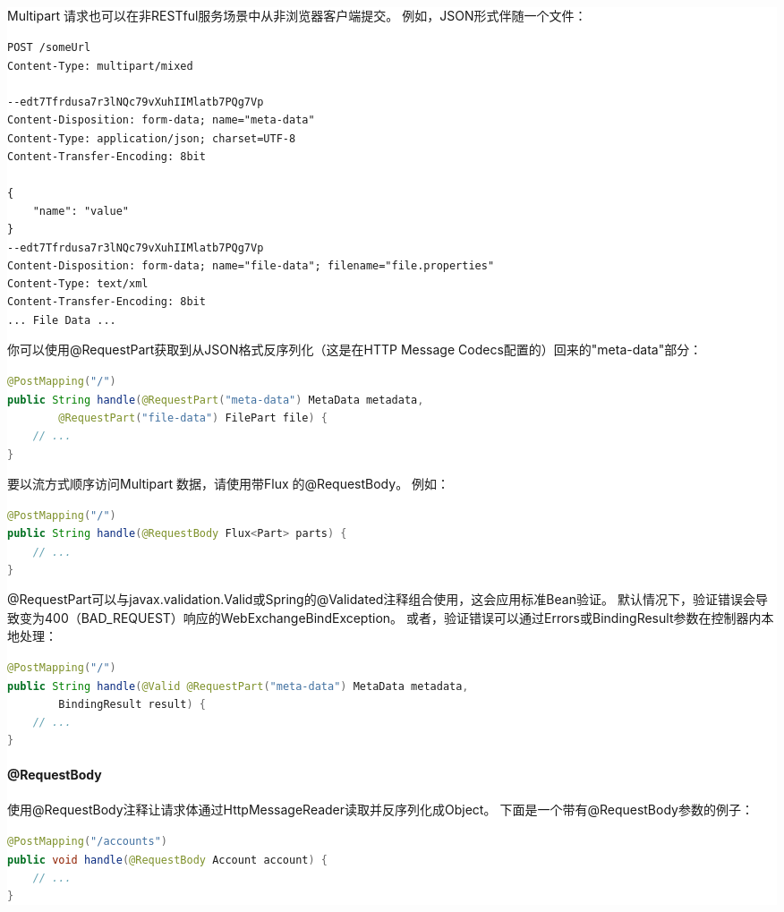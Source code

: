 
Multipart 请求也可以在非RESTful服务场景中从非浏览器客户端提交。 例如，JSON形式伴随一个文件：
```
POST /someUrl
Content-Type: multipart/mixed

--edt7Tfrdusa7r3lNQc79vXuhIIMlatb7PQg7Vp
Content-Disposition: form-data; name="meta-data"
Content-Type: application/json; charset=UTF-8
Content-Transfer-Encoding: 8bit

{
    "name": "value"
}
--edt7Tfrdusa7r3lNQc79vXuhIIMlatb7PQg7Vp
Content-Disposition: form-data; name="file-data"; filename="file.properties"
Content-Type: text/xml
Content-Transfer-Encoding: 8bit
... File Data ...
```
你可以使用@RequestPart获取到从JSON格式反序列化（这是在HTTP Message Codecs配置的）回来的"meta-data"部分：
```java
@PostMapping("/")
public String handle(@RequestPart("meta-data") MetaData metadata,
        @RequestPart("file-data") FilePart file) {
    // ...
}
```

要以流方式顺序访问Multipart 数据，请使用带Flux <Part>的@RequestBody。 例如：
```java
@PostMapping("/")
public String handle(@RequestBody Flux<Part> parts) {
    // ...
}
```


@RequestPart可以与javax.validation.Valid或Spring的@Validated注释组合使用，这会应用标准Bean验证。 默认情况下，验证错误会导致变为400（BAD_REQUEST）响应的WebExchangeBindException。 或者，验证错误可以通过Errors或BindingResult参数在控制器内本地处理：
```java
@PostMapping("/")
public String handle(@Valid @RequestPart("meta-data") MetaData metadata,
        BindingResult result) {
    // ...
}
```


#### @RequestBody
使用@RequestBody注释让请求体通过HttpMessageReader读取并反序列化成Object。 下面是一个带有@RequestBody参数的例子：
```java
@PostMapping("/accounts")
public void handle(@RequestBody Account account) {
    // ...
}
```
